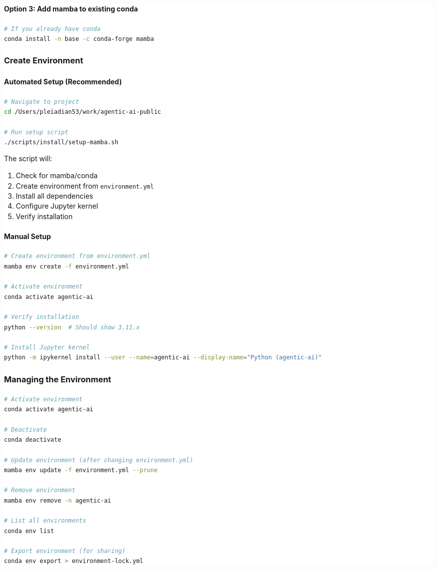 #### Option 3: Add mamba to existing conda

```bash
# If you already have conda
conda install -n base -c conda-forge mamba
```

### Create Environment

#### Automated Setup (Recommended)

```bash
# Navigate to project
cd /Users/pleiadian53/work/agentic-ai-public

# Run setup script
./scripts/install/setup-mamba.sh
```

The script will:
1. Check for mamba/conda
2. Create environment from `environment.yml`
3. Install all dependencies
4. Configure Jupyter kernel
5. Verify installation

#### Manual Setup

```bash
# Create environment from environment.yml
mamba env create -f environment.yml

# Activate environment
conda activate agentic-ai

# Verify installation
python --version  # Should show 3.11.x

# Install Jupyter kernel
python -m ipykernel install --user --name=agentic-ai --display-name="Python (agentic-ai)"
```

### Managing the Environment

```bash
# Activate environment
conda activate agentic-ai

# Deactivate
conda deactivate

# Update environment (after changing environment.yml)
mamba env update -f environment.yml --prune

# Remove environment
mamba env remove -n agentic-ai

# List all environments
conda env list

# Export environment (for sharing)
conda env export > environment-lock.yml
```
